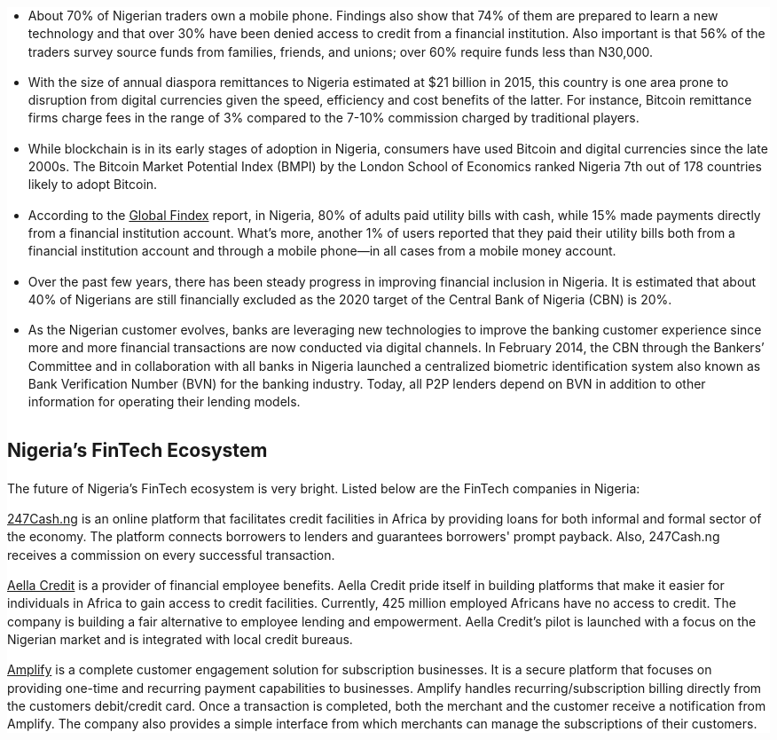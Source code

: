 * About 70% of Nigerian traders own a mobile phone. Findings also show that 74% of them are prepared to learn a new technology and that over 30% have been denied access to credit from a financial institution. Also important is that 56% of the traders survey source funds from families, friends, and unions; over 60% require funds less than N30,000.

* With the size of annual diaspora remittances to Nigeria estimated at $21 billion in 2015, this country is one area prone to disruption from digital currencies given the speed, efficiency and cost benefits of the latter. For instance, Bitcoin remittance firms charge fees in the range of 3% compared to the 7-10% commission charged by traditional players.

* While blockchain is in its early stages of adoption in Nigeria, consumers have used Bitcoin and digital currencies since the late 2000s. The Bitcoin Market Potential Index (BMPI) by the London School of Economics ranked Nigeria 7th out of 178 countries likely to adopt Bitcoin.

* According to the [Global Findex](http://documents.worldbank.org/curated/en/187761468179367706/pdf/WPS7255.pdf#page=3) report, in Nigeria, 80% of adults paid utility bills with cash, while 15% made payments directly from a financial institution account. What’s more, another 1% of users reported that they paid their utility bills both from a financial institution account and through a mobile phone—in all cases from a mobile money account.

* Over the past few years, there has been steady progress in improving financial inclusion in Nigeria. It is estimated that about 40% of Nigerians are still financially excluded as the 2020 target of the Central Bank of Nigeria (CBN) is 20%.

* As the Nigerian customer evolves, banks are leveraging new technologies to improve the banking customer experience since more and more financial transactions are now conducted via digital channels. In February 2014, the CBN through the Bankers’ Committee and in collaboration with all banks in Nigeria launched a centralized biometric identification system also known as Bank Verification Number (BVN) for the banking industry. Today, all P2P lenders depend on BVN in addition to other information for operating their lending models.

## Nigeria’s FinTech Ecosystem

The future of Nigeria’s FinTech ecosystem is very bright. Listed below are the FinTech companies in Nigeria:

[247Cash.ng](https://247cash.ng/) is an online platform that facilitates credit facilities in Africa by providing loans for both informal and formal sector of the economy. The platform connects borrowers to lenders and guarantees borrowers' prompt payback. Also, 247Cash.ng receives a commission on every successful transaction.

[Aella Credit](https://medici.letstalkpayments.com/companies/Aella-Credit) is a provider of financial employee benefits. Aella Credit pride itself in building platforms that make it easier for individuals in Africa to gain access to credit facilities. Currently, 425 million employed Africans have no access to credit. The company is building a fair alternative to employee lending and empowerment. Aella Credit’s pilot is launched with a focus on the Nigerian market and is integrated with local credit bureaus.

[Amplify](https://amplifypay.com/) is a complete customer engagement solution for subscription businesses. It is a secure platform that focuses on providing one-time and recurring payment capabilities to businesses. Amplify handles recurring/subscription billing directly from the customers debit/credit card. Once a transaction is completed, both the merchant and the customer receive a notification from Amplify. The company also provides a simple interface from which merchants can manage the subscriptions of their customers.

